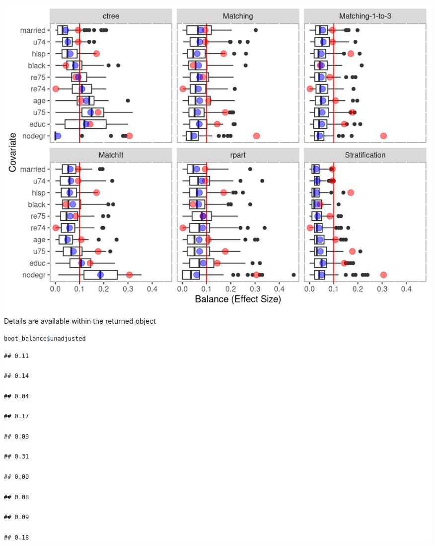 <img src="06-Bootstrapping_files/figure-html/psaboot-balance-boxplot-1.png" width="100%" style="display: block; margin: auto;" />

Details are available within the returned object


```r
boot_balance$unadjusted
```

```
## 0.11

## 0.14

## 0.04

## 0.17

## 0.09

## 0.31

## 0.00

## 0.08

## 0.09

## 0.18
```
